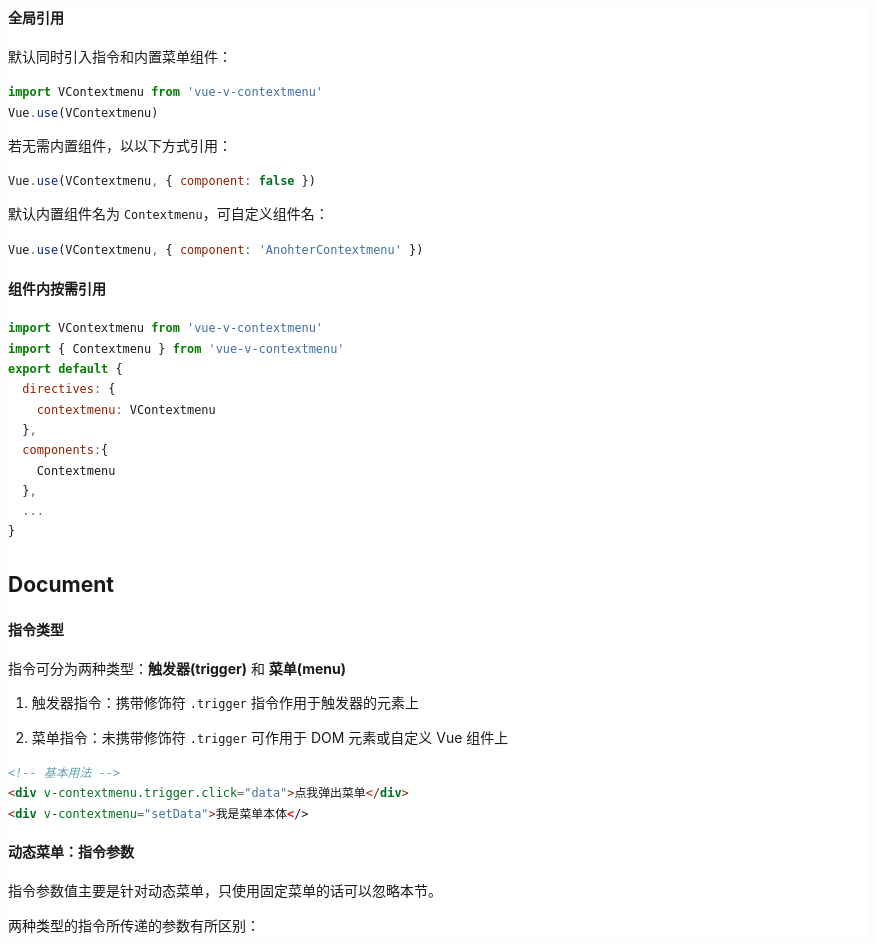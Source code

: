 #### 全局引用

默认同时引入指令和内置菜单组件：

```js
import VContextmenu from 'vue-v-contextmenu'
Vue.use(VContextmenu)
```

若无需内置组件，以以下方式引用：

```js
Vue.use(VContextmenu, { component: false })
```

默认内置组件名为 `Contextmenu`，可自定义组件名：

```js
Vue.use(VContextmenu, { component: 'AnohterContextmenu' })
```

#### 组件内按需引用

```js
import VContextmenu from 'vue-v-contextmenu'
import { Contextmenu } from 'vue-v-contextmenu'
export default {
  directives: {
    contextmenu: VContextmenu
  },
  components:{
    Contextmenu
  },
  ...
}
```

## Document

#### 指令类型

指令可分为两种类型：**触发器(trigger)** 和 **菜单(menu)**

1. 触发器指令：携带修饰符 `.trigger` 指令作用于触发器的元素上

2. 菜单指令：未携带修饰符 `.trigger` 可作用于 DOM 元素或自定义 Vue 组件上

```html
<!-- 基本用法 -->
<div v-contextmenu.trigger.click="data">点我弹出菜单</div>
<div v-contextmenu="setData">我是菜单本体</>
```

#### 动态菜单：指令参数

指令参数值主要是针对动态菜单，只使用固定菜单的话可以忽略本节。

两种类型的指令所传递的参数有所区别：
